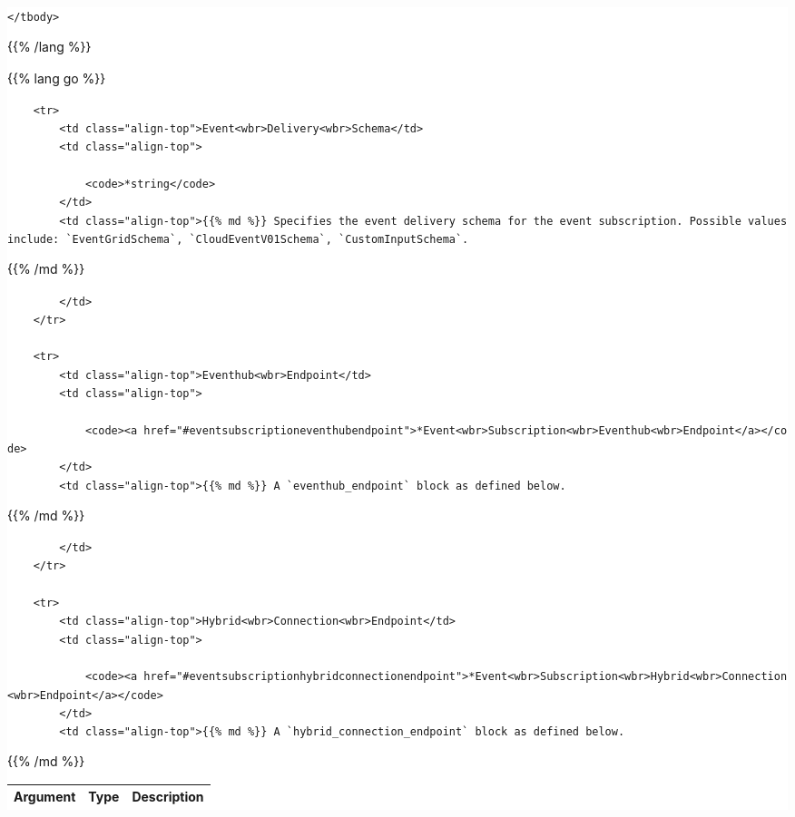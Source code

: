     </tbody>
</table>


{{% /lang %}}


{{% lang go %}}


<table class="ml-6">
    <thead>
        <tr>
            <th>Argument</th>
            <th>Type</th>
            <th>Description</th>
        </tr>
    </thead>
    <tbody>
    
        <tr>
            <td class="align-top">Event<wbr>Delivery<wbr>Schema</td>
            <td class="align-top">
                
                <code>*string</code>
            </td>
            <td class="align-top">{{% md %}} Specifies the event delivery schema for the event subscription. Possible values include: `EventGridSchema`, `CloudEventV01Schema`, `CustomInputSchema`.
 {{% /md %}}

            
            </td>
        </tr>
    
        <tr>
            <td class="align-top">Eventhub<wbr>Endpoint</td>
            <td class="align-top">
                
                <code><a href="#eventsubscriptioneventhubendpoint">*Event<wbr>Subscription<wbr>Eventhub<wbr>Endpoint</a></code>
            </td>
            <td class="align-top">{{% md %}} A `eventhub_endpoint` block as defined below.
 {{% /md %}}

            
            </td>
        </tr>
    
        <tr>
            <td class="align-top">Hybrid<wbr>Connection<wbr>Endpoint</td>
            <td class="align-top">
                
                <code><a href="#eventsubscriptionhybridconnectionendpoint">*Event<wbr>Subscription<wbr>Hybrid<wbr>Connection<wbr>Endpoint</a></code>
            </td>
            <td class="align-top">{{% md %}} A `hybrid_connection_endpoint` block as defined below.
 {{% /md %}}

            